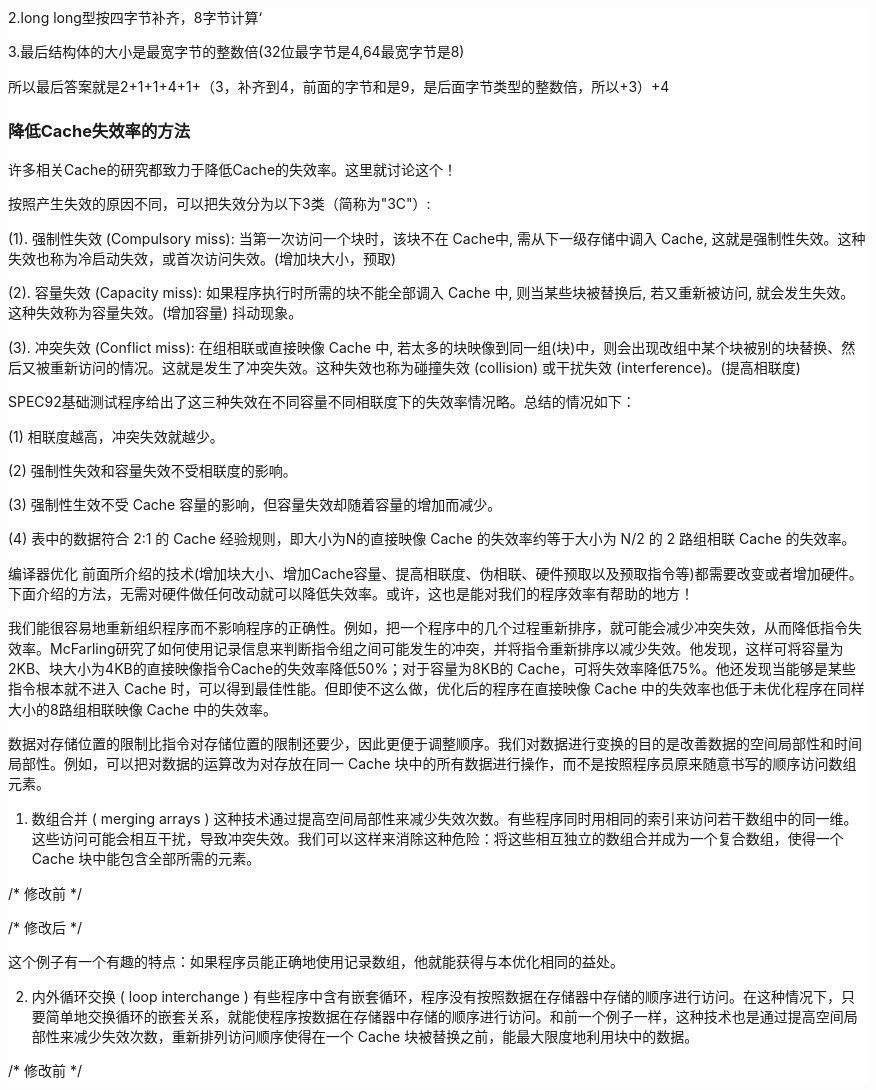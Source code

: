 2.long long型按四字节补齐，8字节计算‘

3.最后结构体的大小是最宽字节的整数倍(32位最字节是4,64最宽字节是8)

所以最后答案就是2+1+1+4+1+（3，补齐到4，前面的字节和是9，是后面字节类型的整数倍，所以+3）+4

### 降低Cache失效率的方法

许多相关Cache的研究都致力于降低Cache的失效率。这里就讨论这个！

按照产生失效的原因不同，可以把失效分为以下3类（简称为"3C"）:

(1). 强制性失效 (Compulsory miss): 当第一次访问一个块时，该块不在 Cache中, 需从下一级存储中调入 Cache, 这就是强制性失效。这种失效也称为冷启动失效，或首次访问失效。(增加块大小，预取)

(2). 容量失效 (Capacity miss): 如果程序执行时所需的块不能全部调入 Cache 中, 则当某些块被替换后, 若又重新被访问, 就会发生失效。这种失效称为容量失效。(增加容量) 抖动现象。

(3). 冲突失效 (Conflict miss): 在组相联或直接映像 Cache 中, 若太多的块映像到同一组(块)中，则会出现改组中某个块被别的块替换、然后又被重新访问的情况。这就是发生了冲突失效。这种失效也称为碰撞失效 (collision) 或干扰失效 (interference)。(提高相联度)

SPEC92基础测试程序给出了这三种失效在不同容量不同相联度下的失效率情况略。总结的情况如下：

(1) 相联度越高，冲突失效就越少。

(2) 强制性失效和容量失效不受相联度的影响。

(3) 强制性生效不受 Cache 容量的影响，但容量失效却随着容量的增加而减少。

(4) 表中的数据符合 2:1 的 Cache 经验规则，即大小为N的直接映像 Cache 的失效率约等于大小为 N/2 的 2 路组相联 Cache 的失效率。



编译器优化
前面所介绍的技术(增加块大小、增加Cache容量、提高相联度、伪相联、硬件预取以及预取指令等)都需要改变或者增加硬件。下面介绍的方法，无需对硬件做任何改动就可以降低失效率。或许，这也是能对我们的程序效率有帮助的地方！

我们能很容易地重新组织程序而不影响程序的正确性。例如，把一个程序中的几个过程重新排序，就可能会减少冲突失效，从而降低指令失效率。McFarling研究了如何使用记录信息来判断指令组之间可能发生的冲突，并将指令重新排序以减少失效。他发现，这样可将容量为2KB、块大小为4KB的直接映像指令Cache的失效率降低50%；对于容量为8KB的 Cache，可将失效率降低75%。他还发现当能够是某些指令根本就不进入 Cache 时，可以得到最佳性能。但即使不这么做，优化后的程序在直接映像 Cache 中的失效率也低于未优化程序在同样大小的8路组相联映像 Cache 中的失效率。

数据对存储位置的限制比指令对存储位置的限制还要少，因此更便于调整顺序。我们对数据进行变换的目的是改善数据的空间局部性和时间局部性。例如，可以把对数据的运算改为对存放在同一 Cache 块中的所有数据进行操作，而不是按照程序员原来随意书写的顺序访问数组元素。

1. 数组合并 ( merging arrays )
这种技术通过提高空间局部性来减少失效次数。有些程序同时用相同的索引来访问若干数组中的同一维。这些访问可能会相互干扰，导致冲突失效。我们可以这样来消除这种危险：将这些相互独立的数组合并成为一个复合数组，使得一个 Cache 块中能包含全部所需的元素。

/* 修改前 */



/* 修改后 */



这个例子有一个有趣的特点：如果程序员能正确地使用记录数组，他就能获得与本优化相同的益处。

2. 内外循环交换 ( loop interchange )
有些程序中含有嵌套循环，程序没有按照数据在存储器中存储的顺序进行访问。在这种情况下，只要简单地交换循环的嵌套关系，就能使程序按数据在存储器中存储的顺序进行访问。和前一个例子一样，这种技术也是通过提高空间局部性来减少失效次数，重新排列访问顺序使得在一个 Cache 块被替换之前，能最大限度地利用块中的数据。

/* 修改前 */

